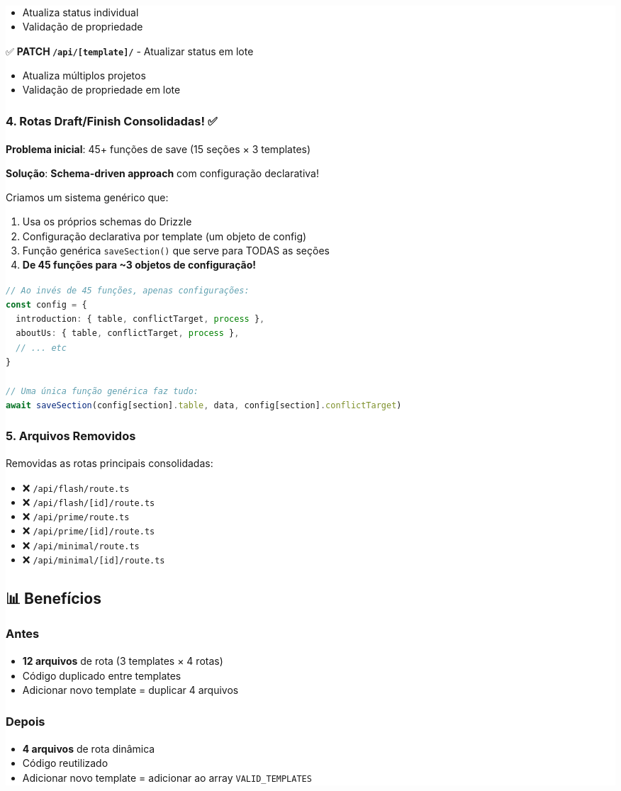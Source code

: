 - Atualiza status individual
- Validação de propriedade

✅ **PATCH `/api/[template]/`** - Atualizar status em lote

- Atualiza múltiplos projetos
- Validação de propriedade em lote

### 4. Rotas Draft/Finish Consolidadas! ✅

**Problema inicial**: 45+ funções de save (15 seções × 3 templates)

**Solução**: **Schema-driven approach** com configuração declarativa!

Criamos um sistema genérico que:
1. Usa os próprios schemas do Drizzle
2. Configuração declarativa por template (um objeto de config)
3. Função genérica `saveSection()` que serve para TODAS as seções
4. **De 45 funções para ~3 objetos de configuração!**

```typescript
// Ao invés de 45 funções, apenas configurações:
const config = {
  introduction: { table, conflictTarget, process },
  aboutUs: { table, conflictTarget, process },
  // ... etc
}

// Uma única função genérica faz tudo:
await saveSection(config[section].table, data, config[section].conflictTarget)
```

### 5. Arquivos Removidos

Removidas as rotas principais consolidadas:

- ❌ `/api/flash/route.ts`
- ❌ `/api/flash/[id]/route.ts`
- ❌ `/api/prime/route.ts`
- ❌ `/api/prime/[id]/route.ts`
- ❌ `/api/minimal/route.ts`
- ❌ `/api/minimal/[id]/route.ts`

## 📊 Benefícios

### Antes

- **12 arquivos** de rota (3 templates × 4 rotas)
- Código duplicado entre templates
- Adicionar novo template = duplicar 4 arquivos

### Depois

- **4 arquivos** de rota dinâmica
- Código reutilizado
- Adicionar novo template = adicionar ao array `VALID_TEMPLATES`
